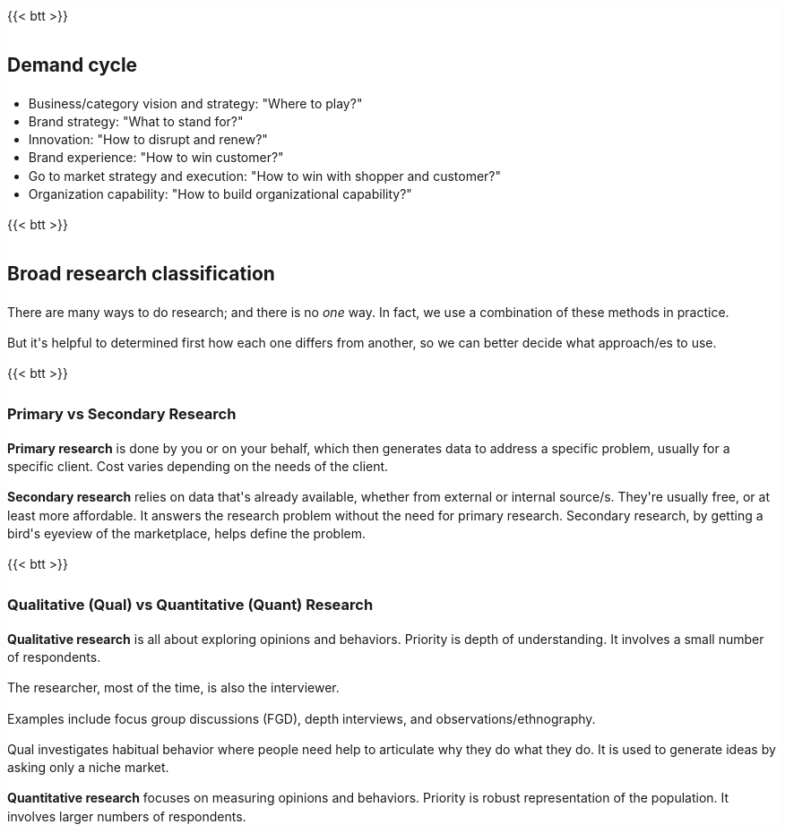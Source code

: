 {{< btt >}}
## Demand cycle
- Business/category vision and strategy: "Where to play?"
- Brand strategy: "What to stand for?"
- Innovation: "How to disrupt and renew?"
- Brand experience: "How to win customer?"
- Go to market strategy and execution: "How to win with shopper and customer?"
- Organization capability: "How to build organizational capability?"

{{< btt >}}
## Broad research classification

There are many ways to do research;
and there is no *one* way.
In fact,
we use a combination of these methods in practice.

But it's helpful to determined first how each one differs from another,
so we can better decide what approach/es to use.

{{< btt >}}
### Primary vs Secondary Research

**Primary research** is done by you or on your behalf,
which then generates data to address a specific problem,
usually for a specific client.
Cost varies depending on the needs of the client.

**Secondary research** relies on data that's already available, whether from external or internal source/s.
They're usually free, or at least more affordable.
It answers the research problem without the need for primary research.
Secondary research, by getting a bird's eyeview of the marketplace,
helps define the problem.

{{< btt >}}
### Qualitative (Qual) vs Quantitative (Quant) Research

**Qualitative research** is all about exploring opinions and behaviors.
Priority is depth of understanding.
It involves a small number of respondents.

The researcher, most of the time, is also the interviewer.

Examples include focus group discussions (FGD),
depth interviews,
and observations/ethnography.

Qual investigates habitual behavior
where people need help to articulate why they do what they do.
It is used to generate ideas by asking only a niche market.

**Quantitative research** focuses on measuring opinions and behaviors.
Priority is robust representation of the population.
It involves larger numbers of respondents.
